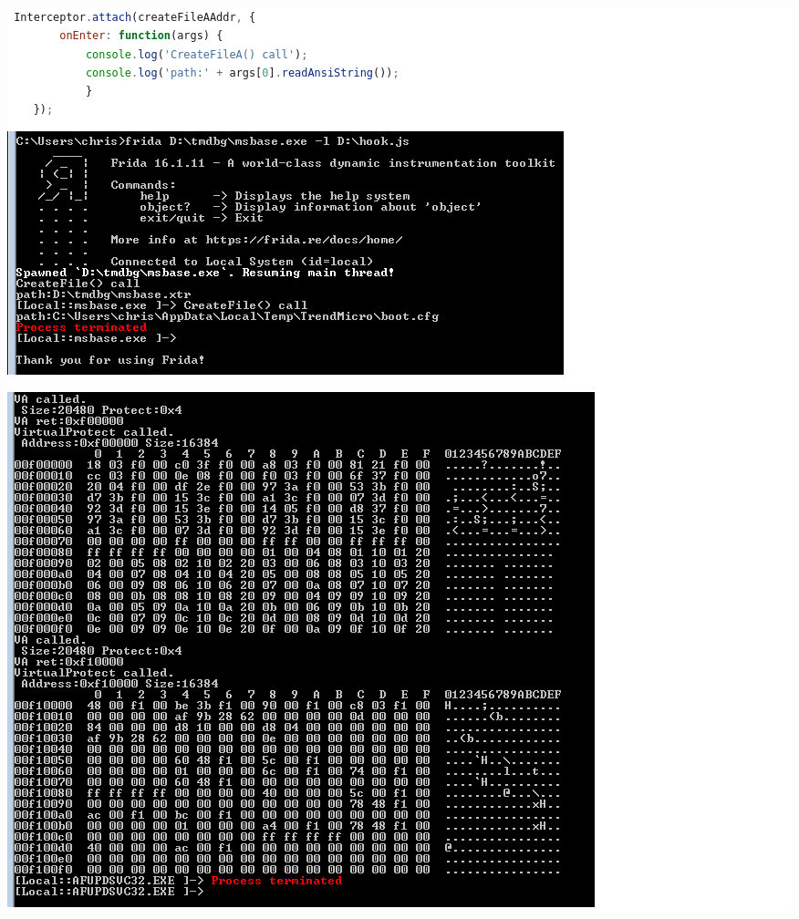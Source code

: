 ```javascript
 Interceptor.attach(createFileAAddr, {
        onEnter: function(args) {
            console.log('CreateFileA() call');
            console.log('path:' + args[0].readAnsiString());
            }
    });	

```

![](/assets/images/ru/frida_notes/plugx_1.png)

![](/assets/images/ru/frida_notes/plugx_2.png)
